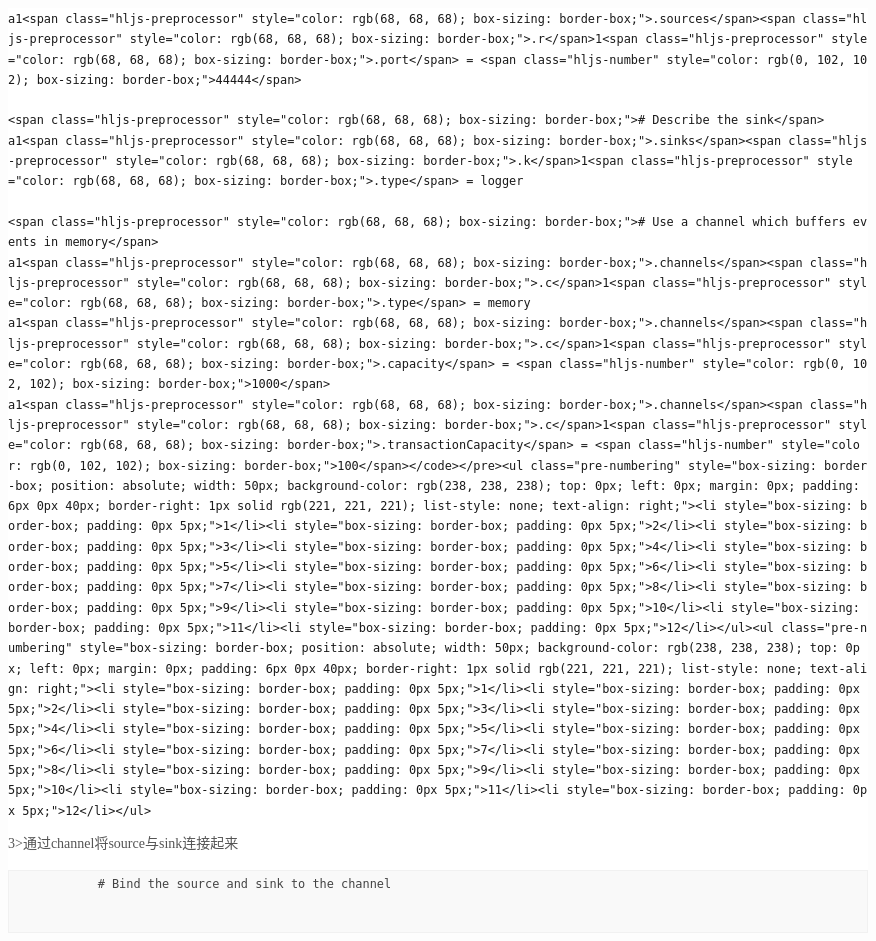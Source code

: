     a1<span class="hljs-preprocessor" style="color: rgb(68, 68, 68); box-sizing: border-box;">.sources</span><span class="hljs-preprocessor" style="color: rgb(68, 68, 68); box-sizing: border-box;">.r</span>1<span class="hljs-preprocessor" style="color: rgb(68, 68, 68); box-sizing: border-box;">.port</span> = <span class="hljs-number" style="color: rgb(0, 102, 102); box-sizing: border-box;">44444</span>

    <span class="hljs-preprocessor" style="color: rgb(68, 68, 68); box-sizing: border-box;"># Describe the sink</span>
    a1<span class="hljs-preprocessor" style="color: rgb(68, 68, 68); box-sizing: border-box;">.sinks</span><span class="hljs-preprocessor" style="color: rgb(68, 68, 68); box-sizing: border-box;">.k</span>1<span class="hljs-preprocessor" style="color: rgb(68, 68, 68); box-sizing: border-box;">.type</span> = logger

    <span class="hljs-preprocessor" style="color: rgb(68, 68, 68); box-sizing: border-box;"># Use a channel which buffers events in memory</span>
    a1<span class="hljs-preprocessor" style="color: rgb(68, 68, 68); box-sizing: border-box;">.channels</span><span class="hljs-preprocessor" style="color: rgb(68, 68, 68); box-sizing: border-box;">.c</span>1<span class="hljs-preprocessor" style="color: rgb(68, 68, 68); box-sizing: border-box;">.type</span> = memory
    a1<span class="hljs-preprocessor" style="color: rgb(68, 68, 68); box-sizing: border-box;">.channels</span><span class="hljs-preprocessor" style="color: rgb(68, 68, 68); box-sizing: border-box;">.c</span>1<span class="hljs-preprocessor" style="color: rgb(68, 68, 68); box-sizing: border-box;">.capacity</span> = <span class="hljs-number" style="color: rgb(0, 102, 102); box-sizing: border-box;">1000</span>
    a1<span class="hljs-preprocessor" style="color: rgb(68, 68, 68); box-sizing: border-box;">.channels</span><span class="hljs-preprocessor" style="color: rgb(68, 68, 68); box-sizing: border-box;">.c</span>1<span class="hljs-preprocessor" style="color: rgb(68, 68, 68); box-sizing: border-box;">.transactionCapacity</span> = <span class="hljs-number" style="color: rgb(0, 102, 102); box-sizing: border-box;">100</span></code></pre><ul class="pre-numbering" style="box-sizing: border-box; position: absolute; width: 50px; background-color: rgb(238, 238, 238); top: 0px; left: 0px; margin: 0px; padding: 6px 0px 40px; border-right: 1px solid rgb(221, 221, 221); list-style: none; text-align: right;"><li style="box-sizing: border-box; padding: 0px 5px;">1</li><li style="box-sizing: border-box; padding: 0px 5px;">2</li><li style="box-sizing: border-box; padding: 0px 5px;">3</li><li style="box-sizing: border-box; padding: 0px 5px;">4</li><li style="box-sizing: border-box; padding: 0px 5px;">5</li><li style="box-sizing: border-box; padding: 0px 5px;">6</li><li style="box-sizing: border-box; padding: 0px 5px;">7</li><li style="box-sizing: border-box; padding: 0px 5px;">8</li><li style="box-sizing: border-box; padding: 0px 5px;">9</li><li style="box-sizing: border-box; padding: 0px 5px;">10</li><li style="box-sizing: border-box; padding: 0px 5px;">11</li><li style="box-sizing: border-box; padding: 0px 5px;">12</li></ul><ul class="pre-numbering" style="box-sizing: border-box; position: absolute; width: 50px; background-color: rgb(238, 238, 238); top: 0px; left: 0px; margin: 0px; padding: 6px 0px 40px; border-right: 1px solid rgb(221, 221, 221); list-style: none; text-align: right;"><li style="box-sizing: border-box; padding: 0px 5px;">1</li><li style="box-sizing: border-box; padding: 0px 5px;">2</li><li style="box-sizing: border-box; padding: 0px 5px;">3</li><li style="box-sizing: border-box; padding: 0px 5px;">4</li><li style="box-sizing: border-box; padding: 0px 5px;">5</li><li style="box-sizing: border-box; padding: 0px 5px;">6</li><li style="box-sizing: border-box; padding: 0px 5px;">7</li><li style="box-sizing: border-box; padding: 0px 5px;">8</li><li style="box-sizing: border-box; padding: 0px 5px;">9</li><li style="box-sizing: border-box; padding: 0px 5px;">10</li><li style="box-sizing: border-box; padding: 0px 5px;">11</li><li style="box-sizing: border-box; padding: 0px 5px;">12</li></ul>
<p style='margin-top:0px; margin-bottom:1.1em; padding-top:0px; padding-bottom:0px; color:rgb(85,85,85); font-family:"microsoft yahei"; font-size:14px'>
3&gt;通过channel将source与sink连接起来</p>
<pre code_snippet_id="2044083" snippet_file_name="blog_20161211_3_4824601" class="prettyprint" name="code" style='white-space: nowrap; word-wrap: break-word; box-sizing: border-box; position: relative; overflow-y: hidden; overflow-x: auto; margin-top: 0px; margin-bottom: 1.1em; font-family: "Source Code Pro", monospace; padding: 5px 5px 5px 60px; font-size: 14px; line-height: 1.45; word-break: break-all; color: rgb(51, 51, 51); background-color: rgba(128, 128, 128, 0.0470588); border: 1px solid rgba(128, 128, 128, 0.0745098); border-radius: 0px;'><code class="hljs avrasm has-numbering" style='display: block; padding: 0px; background: transparent; color: inherit; box-sizing: border-box; font-family: "Source Code Pro", monospace;font-size:undefined; white-space: pre; border-radius: 0px; word-wrap: normal;'>    <span class="hljs-preprocessor" style="color: rgb(68, 68, 68); box-sizing: border-box;"># Bind the source and sink to the channel</span>
